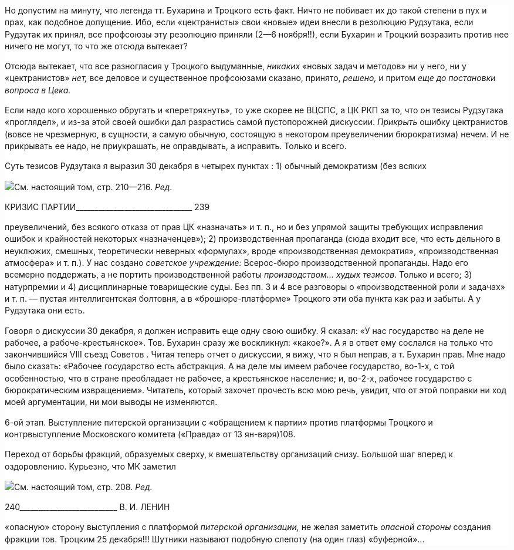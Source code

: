 Но допустим на минуту, что легенда тт. Бухарина и Троцкого есть факт. Ничто не побивает их до такой степени в пух и прах, как подобное допущение. Ибо, если «цек­транисты» свои «новые» идеи внесли в резолюцию Рудзутака, если Рудзутак их принял, все профсоюзы эту резолюцию приняли (2—6 ноября!!), если Бухарин и Троцкий воз­разить против нее ничего не могут, то что же отсюда вытекает?

Отсюда вытекает, что все разногласия у Троцкого выдуманные, _никаких_ «новых за­дач и методов» ни у него, ни у «цектранистов» _нет,_ все деловое и существенное проф­союзами сказано, принято, _решено,_ и притом _еще до постановки вопроса в Цека._

Если надо кого хорошенько обругать и «перетряхнуть», то уже скорее не ВЦСПС, а ЦК РКП за то, что он тезисы Рудзутака «проглядел», и из-за этой своей ошибки дал разрастись самой пустопорожней дискуссии. _Прикрыть_ ошибку цектранистов (вовсе не чрезмерную, в сущности, а самую обычную, состоящую в некотором преувеличении бюрократизма) нечем. И не прикрывать ее надо, не приукрашать, не оправдывать, а ис­править. Только и всего.

Суть тезисов Рудзутака я выразил 30 декабря в четырех пунктах : 1) обычный демо­кратизм (без всяких

![](file:///C:/Users/bot32/AppData/Local/Temp/msohtmlclip1/01/clip_image001.png)См. настоящий том, стр. 210—216. _Ред._

  

КРИЗИС ПАРТИИ_______________________________ 239

преувеличений, без всякого отказа от прав ЦК «назначать» и т. п., но и без упрямой за­щиты требующих исправления ошибок и крайностей некоторых «назначенцев»); 2) производственная пропаганда (сюда входит все, что есть дельного в неуклюжих, смеш­ных, теоретически неверных «формулах», вроде «производственная демократия», «производственная атмосфера» и т. п.). У нас создано _советское учреждение:_ Всерос-бюро производственной пропаганды. Надо его всемерно поддержать, а не портить про­изводственной работы _производством... худых тезисов._ Только и всего; 3) натурпремии и 4) дисциплинарные товарищеские суды. Без пп. 3 и 4 все разговоры о «производст­венной роли и задачах» и т. п. — пустая интеллигентская болтовня, а в «брошюре-платформе» Троцкого эти оба пункта как раз и забыты. А у Рудзутака они есть.

Говоря о дискуссии 30 декабря, я должен исправить еще одну свою ошибку. Я ска­зал: «У нас государство на деле не рабочее, а рабоче-крестьянское». Тов. Бухарин сразу же воскликнул: «какое?». А я в ответ ему сослался на только что закончившийся VIII съезд Советов . Читая теперь отчет о дискуссии, я вижу, что я был неправ, а т. Бухарин прав. Мне надо было сказать: «Рабочее государство есть абстракция. А на деле мы име­ем рабочее государство, во-1-х, с той особенностью, что в стране преобладает не рабо­чее, а крестьянское население; и, во-2-х, рабочее государство с бюрократическим из­вращением». Читатель, который захочет прочесть всю мою речь, увидит, что от этой поправки ни ход моей аргументации, ни мои выводы не изменяются.

6-ой этап. Выступление питерской организации с «обращением к партии» против платформы Троцкого и контрвыступление Московского комитета («Правда» от 13 ян-варя)108.

Переход от борьбы фракций, образуемых сверху, к вмешательству организаций сни­зу. Большой шаг вперед к оздоровлению. Курьезно, что МК заметил

![](file:///C:/Users/bot32/AppData/Local/Temp/msohtmlclip1/01/clip_image002.png)См. настоящий том, стр. 208. _Ред._

  

240__________________________ В. И. ЛЕНИН

«опасную» сторону выступления с платформой _питерской организации,_ не желая заме­тить _опасной стороны_ создания фракции тов. Троцким 25 декабря!!! Шутники называ­ют подобную слепоту (на один глаз) «буферной»...
